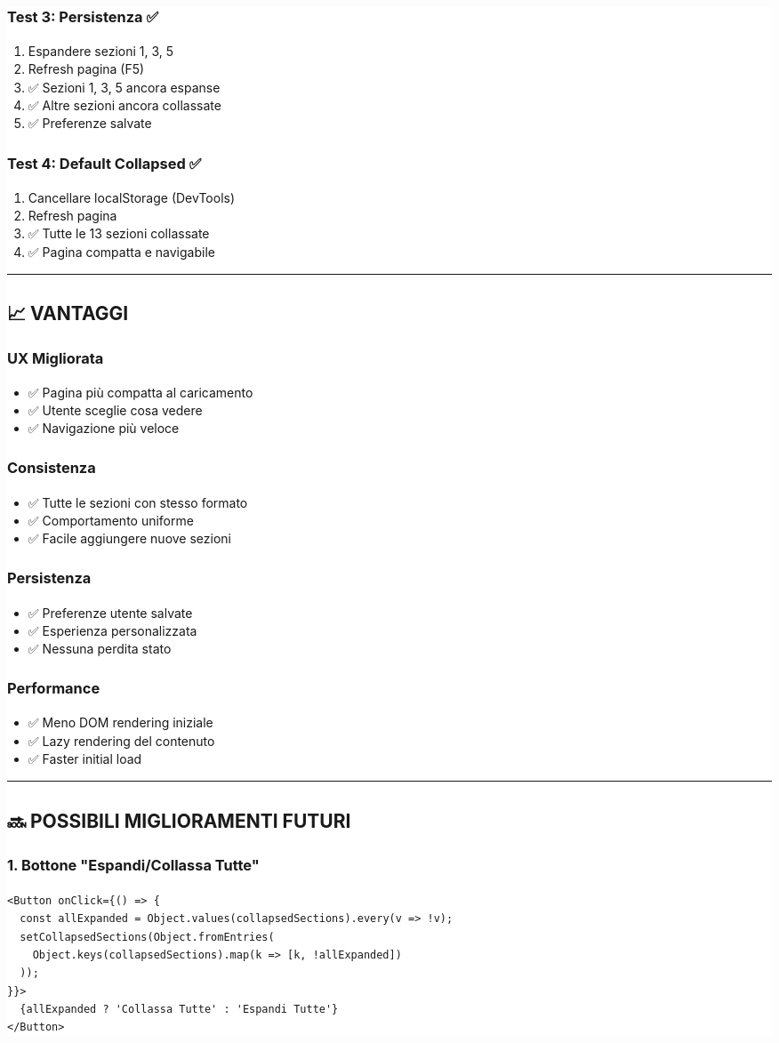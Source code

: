 ### **Test 3: Persistenza** ✅
1. Espandere sezioni 1, 3, 5
2. Refresh pagina (F5)
3. ✅ Sezioni 1, 3, 5 ancora espanse
4. ✅ Altre sezioni ancora collassate
5. ✅ Preferenze salvate

### **Test 4: Default Collapsed** ✅
1. Cancellare localStorage (DevTools)
2. Refresh pagina
3. ✅ Tutte le 13 sezioni collassate
4. ✅ Pagina compatta e navigabile

---

## 📈 VANTAGGI

### **UX Migliorata**
- ✅ Pagina più compatta al caricamento
- ✅ Utente sceglie cosa vedere
- ✅ Navigazione più veloce

### **Consistenza**
- ✅ Tutte le sezioni con stesso formato
- ✅ Comportamento uniforme
- ✅ Facile aggiungere nuove sezioni

### **Persistenza**
- ✅ Preferenze utente salvate
- ✅ Esperienza personalizzata
- ✅ Nessuna perdita stato

### **Performance**
- ✅ Meno DOM rendering iniziale
- ✅ Lazy rendering del contenuto
- ✅ Faster initial load

---

## 🔜 POSSIBILI MIGLIORAMENTI FUTURI

### **1. Bottone "Espandi/Collassa Tutte"**
```tsx
<Button onClick={() => {
  const allExpanded = Object.values(collapsedSections).every(v => !v);
  setCollapsedSections(Object.fromEntries(
    Object.keys(collapsedSections).map(k => [k, !allExpanded])
  ));
}}>
  {allExpanded ? 'Collassa Tutte' : 'Espandi Tutte'}
</Button>
```
